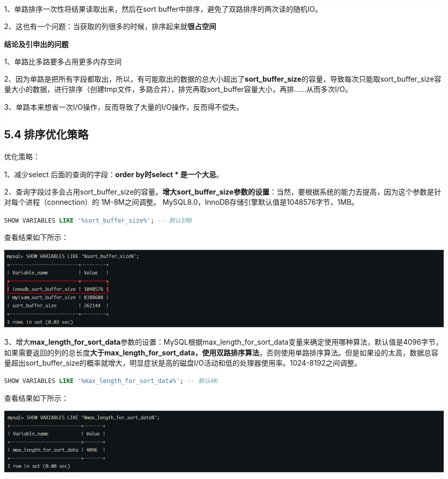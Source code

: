 1、单路排序一次性将结果读取出来，然后在sort buffer中排序，避免了双路排序的两次读的随机IO。

2、这也有一个问题：当获取的列很多的时候，排序起来就**很占空间**



**结论及引申出的问题**

1、单路比多路要多占用更多内存空间

2、因为单路是把所有字段都取出，所以，有可能取出的数据的总大小超出了**sort_buffer_size**的容量，导致每次只能取sort_buffer_size容量大小的数据，进行排序（创建tmp文件，多路合并），排完再取sort_buffer容量大小，再排……从而多次I/O。

3、单路本来想省一次I/O操作，反而导致了大量的I/O操作，反而得不偿失。



## 5.4 排序优化策略

优化策略：

1、减少select 后面的查询的字段：**order by时select * 是一个大忌**。

2、查询字段过多会占用sort_buffer_size的容量。**增大sort_buffer_size参数的设置**：当然，要根据系统的能力去提高，因为这个参数是针对每个进程（connection）的 1M-8M之间调整。 MySQL8.0，InnoDB存储引擎默认值是1048576字节，1MB。

```sql
SHOW VARIABLES LIKE '%sort_buffer_size%'; -- 默认1MB
```

查看结果如下所示：

![image-20230620142048732](assets/image-20230620142048732.png) 

3、增大**max_length_for_sort_data**参数的设置：MySQL根据max_length_for_sort_data变量来确定使用哪种算法，默认值是4096字节，如果需要返回的列的总长度**大于max_length_for_sort_data，使用双路排序算法**，否则使用单路排序算法。但是如果设的太高，数据总容量超出sort_buffer_size的概率就增大，明显症状是高的磁盘I/O活动和低的处理器使用率。1024-8192之间调整。

```sql
SHOW VARIABLES LIKE '%max_length_for_sort_data%'; -- 默认4K
```

查看结果如下所示：

![image-20230620142257007](assets/image-20230620142257007.png) 
